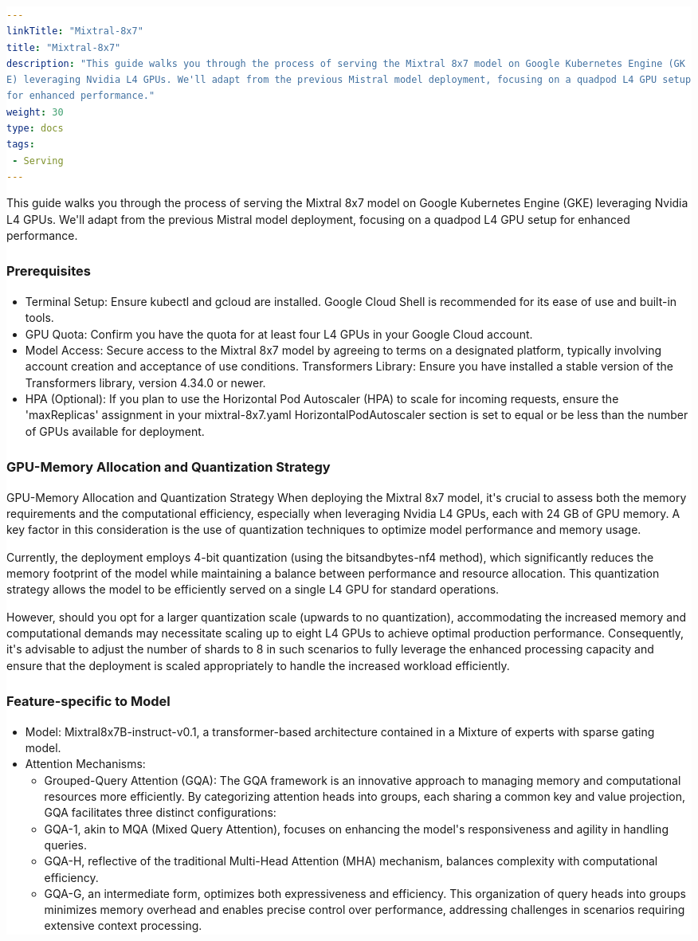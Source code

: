 ```yaml
---
linkTitle: "Mixtral-8x7"
title: "Mixtral-8x7"
description: "This guide walks you through the process of serving the Mixtral 8x7 model on Google Kubernetes Engine (GKE) leveraging Nvidia L4 GPUs. We'll adapt from the previous Mistral model deployment, focusing on a quadpod L4 GPU setup for enhanced performance."
weight: 30
type: docs
tags:
 - Serving
---
```

This guide walks you through the process of serving the Mixtral 8x7 model on Google Kubernetes Engine (GKE) leveraging Nvidia L4 GPUs. We'll adapt from the previous Mistral model deployment, focusing on a quadpod L4 GPU setup for enhanced performance.

### Prerequisites

*   Terminal Setup: Ensure kubectl and gcloud are installed. Google Cloud Shell is recommended for its ease of use and built-in tools.
*   GPU Quota: Confirm you have the quota for at least four L4 GPUs in your Google Cloud account.
*   Model Access: Secure access to the Mixtral 8x7 model by agreeing to terms on a designated platform, typically involving account creation and acceptance of use conditions.
Transformers Library: Ensure you have installed a stable version of the Transformers library, version 4.34.0 or newer.
*   HPA (Optional): If you plan to use the Horizontal Pod Autoscaler (HPA) to scale for incoming requests, ensure the 'maxReplicas' assignment in your mixtral-8x7.yaml HorizontalPodAutoscaler section is set to equal or be less than the number of GPUs available for deployment.

### GPU-Memory Allocation and Quantization Strategy
GPU-Memory Allocation and Quantization Strategy
When deploying the Mixtral 8x7 model, it's crucial to assess both the memory requirements and the computational efficiency, especially when leveraging Nvidia L4 GPUs, each with 24 GB of GPU memory. A key factor in this consideration is the use of quantization techniques to optimize model performance and memory usage.

Currently, the deployment employs 4-bit quantization (using the bitsandbytes-nf4 method), which significantly reduces the memory footprint of the model while maintaining a balance between performance and resource allocation. This quantization strategy allows the model to be efficiently served on a single L4 GPU for standard operations.

However, should you opt for a larger quantization scale (upwards to no quantization), accommodating the increased memory and computational demands may necessitate scaling up to eight L4 GPUs to achieve optimal production performance. Consequently, it's advisable to adjust the number of shards to 8 in such scenarios to fully leverage the enhanced processing capacity and ensure that the deployment is scaled appropriately to handle the increased workload efficiently.

### Feature-specific to Model
*  Model: Mixtral8x7B-instruct-v0.1, a transformer-based architecture contained in a Mixture of experts with sparse gating model.
*   Attention Mechanisms:
    - Grouped-Query Attention (GQA): The GQA framework is an innovative approach to managing memory and computational resources more efficiently. By categorizing attention heads into groups, each sharing a common key and value projection, GQA facilitates three distinct configurations:
    - GQA-1, akin to MQA (Mixed Query Attention), focuses on enhancing the model's responsiveness and agility in handling queries.
    - GQA-H, reflective of the traditional Multi-Head Attention (MHA) mechanism, balances complexity with computational efficiency.
    - GQA-G, an intermediate form, optimizes both expressiveness and efficiency. This organization of query heads into groups minimizes memory overhead and enables precise control over performance, addressing challenges in scenarios requiring extensive context processing.